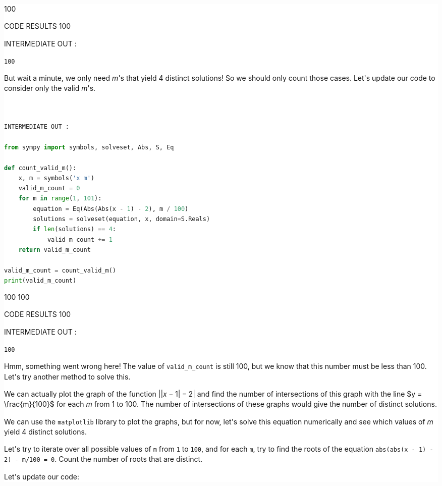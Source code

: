 100

CODE RESULTS 100

INTERMEDIATE OUT :
```output
100
```
But wait a minute, we only need $m$'s that yield $4$ distinct solutions! So we should only count those cases. Let's update our code to consider only the valid $m$'s.

```python


INTERMEDIATE OUT :

from sympy import symbols, solveset, Abs, S, Eq

def count_valid_m():
    x, m = symbols('x m')
    valid_m_count = 0
    for m in range(1, 101):
        equation = Eq(Abs(Abs(x - 1) - 2), m / 100)
        solutions = solveset(equation, x, domain=S.Reals)
        if len(solutions) == 4:
            valid_m_count += 1
    return valid_m_count

valid_m_count = count_valid_m()
print(valid_m_count)
```

100
100

CODE RESULTS 100

INTERMEDIATE OUT :
```output
100
```
Hmm, something went wrong here! The value of `valid_m_count` is still 100, but we know that this number must be less than 100. Let's try another method to solve this. 

We can actually plot the graph of the function $\left \lvert \lvert x - 1 \rvert - 2 \rvert$ and find the number of intersections of this graph with the line $y = \frac{m}{100}$ for each $m$ from $1$ to $100$. The number of intersections of these graphs would give the number of distinct solutions.

We can use the `matplotlib` library to plot the graphs, but for now, let's solve this equation numerically and see which values of $m$ yield 4 distinct solutions. 

Let's try to iterate over all possible values of `m` from `1` to `100`, and for each `m`, try to find the roots of the equation `abs(abs(x - 1) - 2) - m/100 = 0`. Count the number of roots that are distinct. 

Let's update our code:
